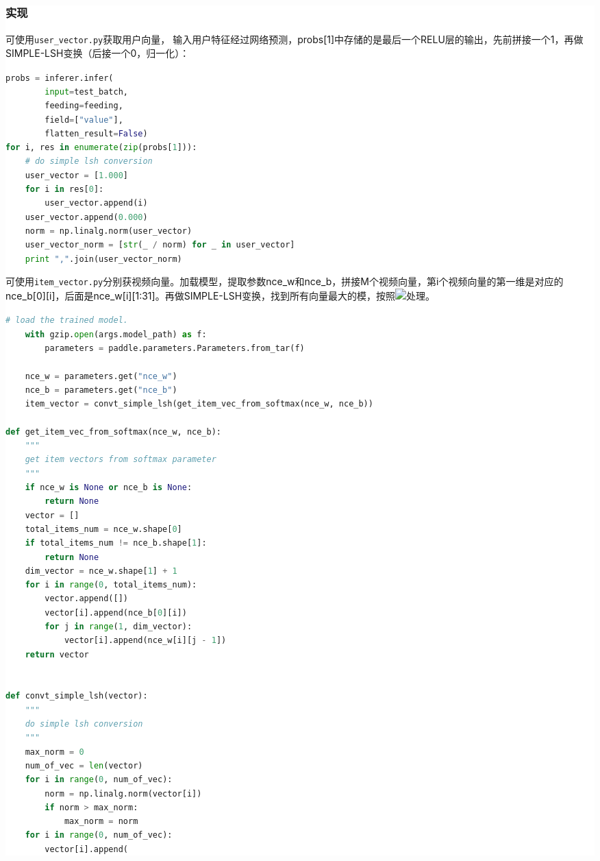 ### 实现
可使用`user_vector.py`获取用户向量， 输入用户特征经过网络预测，probs[1]中存储的是最后一个RELU层的输出，先前拼接一个1，再做SIMPLE-LSH变换（后接一个0，归一化）：
```python
probs = inferer.infer(
        input=test_batch,
        feeding=feeding,
        field=["value"],
        flatten_result=False)
for i, res in enumerate(zip(probs[1])):
    # do simple lsh conversion
    user_vector = [1.000]
    for i in res[0]:
        user_vector.append(i)
    user_vector.append(0.000)
    norm = np.linalg.norm(user_vector)
    user_vector_norm = [str(_ / norm) for _ in user_vector]
    print ",".join(user_vector_norm)
```

可使用`item_vector.py`分别获视频向量。加载模型，提取参数nce_w和nce_b，拼接M个视频向量，第i个视频向量的第一维是对应的nce_b[0][i]，后面是nce_w[i][1:31]。再做SIMPLE-LSH变换，找到所有向量最大的模，按照![](https://www.zhihu.com/equation?tex=%5Ctilde%7B%5Cmathbf%7Bv%7D%7D%3D%5B%5Cmathbf%7Bv%7D%3B%5Csqrt%7Bm%5E2-%5Cleft%5C%7C%20%5Cmathbf%7B%5Cmathbf%7Bv%7D%7D%5Cright%5C%7C%5E2%7D%5D)处理。
```python
# load the trained model.
    with gzip.open(args.model_path) as f:
        parameters = paddle.parameters.Parameters.from_tar(f)

    nce_w = parameters.get("nce_w")
    nce_b = parameters.get("nce_b")
    item_vector = convt_simple_lsh(get_item_vec_from_softmax(nce_w, nce_b))

def get_item_vec_from_softmax(nce_w, nce_b):
    """
    get item vectors from softmax parameter
    """
    if nce_w is None or nce_b is None:
        return None
    vector = []
    total_items_num = nce_w.shape[0]
    if total_items_num != nce_b.shape[1]:
        return None
    dim_vector = nce_w.shape[1] + 1
    for i in range(0, total_items_num):
        vector.append([])
        vector[i].append(nce_b[0][i])
        for j in range(1, dim_vector):
            vector[i].append(nce_w[i][j - 1])
    return vector


def convt_simple_lsh(vector):
    """
    do simple lsh conversion
    """
    max_norm = 0
    num_of_vec = len(vector)
    for i in range(0, num_of_vec):
        norm = np.linalg.norm(vector[i])
        if norm > max_norm:
            max_norm = norm
    for i in range(0, num_of_vec):
        vector[i].append(
```